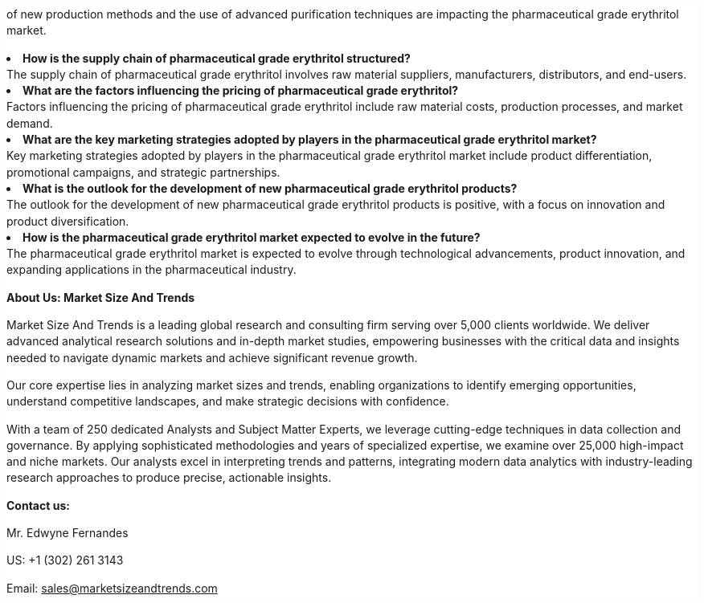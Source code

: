of new production methods and the use of advanced purification techniques are impacting the pharmaceutical grade erythritol market.</li><li><strong>How is the supply chain of pharmaceutical grade erythritol structured?</strong></br>The supply chain of pharmaceutical grade erythritol involves raw material suppliers, manufacturers, distributors, and end-users.</li><li><strong>What are the factors influencing the pricing of pharmaceutical grade erythritol?</strong></br>Factors influencing the pricing of pharmaceutical grade erythritol include raw material costs, production processes, and market demand.</li><li><strong>What are the key marketing strategies adopted by players in the pharmaceutical grade erythritol market?</strong></br>Key marketing strategies adopted by players in the pharmaceutical grade erythritol market include product differentiation, promotional campaigns, and strategic partnerships.</li><li><strong>What is the outlook for the development of new pharmaceutical grade erythritol products?</strong></br>The outlook for the development of new pharmaceutical grade erythritol products is positive, with a focus on innovation and product diversification.</li><li><strong>How is the pharmaceutical grade erythritol market expected to evolve in the future?</strong></br>The pharmaceutical grade erythritol market is expected to evolve through technological advancements, product innovation, and expanding applications in the pharmaceutical industry.</li></ol></body></html></p><p><strong>About Us:&nbsp;Market Size And Trends</strong></p><p>Market Size And Trends&nbsp;is a leading global research and consulting firm serving over 5,000 clients worldwide. We deliver advanced analytical research solutions and in-depth market studies, empowering businesses with the critical data and insights needed to navigate dynamic markets and achieve significant revenue growth.</p><p>Our core expertise lies in analyzing market sizes and trends, enabling organizations to identify emerging opportunities, understand competitive landscapes, and make strategic decisions with confidence.</p><p>With a team of 250 dedicated Analysts and Subject Matter Experts, we leverage cutting-edge techniques in data collection and governance. By applying sophisticated methodologies and years of specialized expertise, we examine over 25,000 high-impact and niche markets. Our analysts excel in interpreting trends and patterns, integrating modern data analytics with industry-leading research approaches to produce precise, actionable insights.</p><p><strong>Contact us:</strong></p><p>Mr. Edwyne Fernandes</p><p>US: +1 (302) 261 3143</p><p>Email: <a href="mailto:sales@marketsizeandtrends.com">sales@marketsizeandtrends.com</a>&nbsp;</p>
